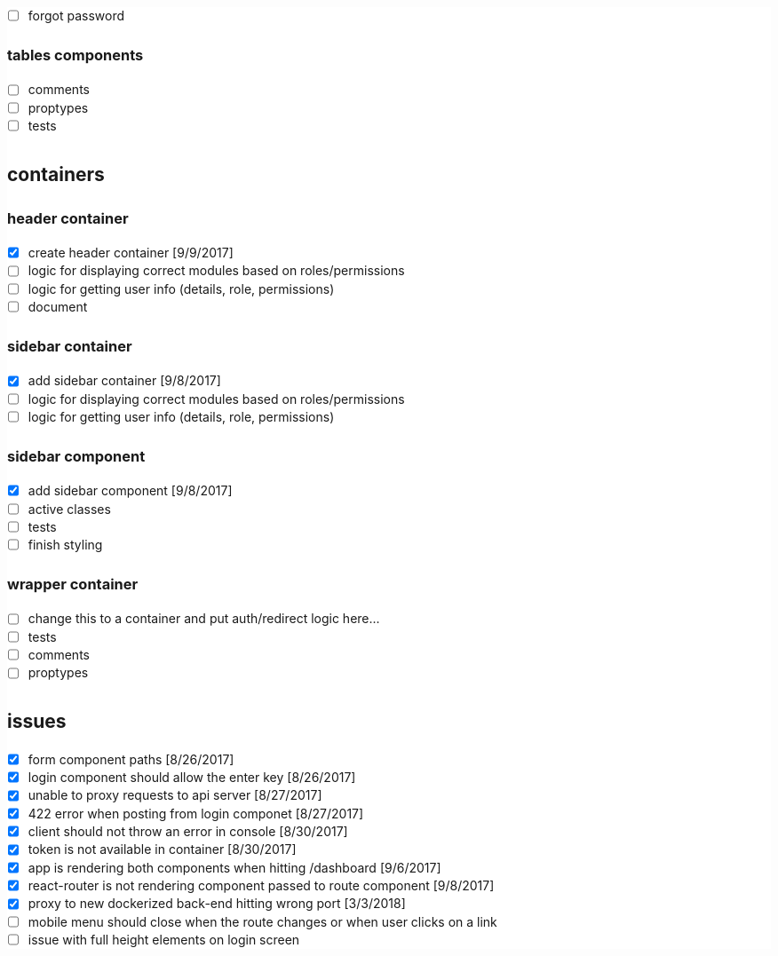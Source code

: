 - [ ] forgot password


### tables components
- [ ] comments
- [ ] proptypes
- [ ] tests

## containers
### header container
- [x] create header container [9/9/2017]
- [ ] logic for displaying correct modules based on roles/permissions
- [ ] logic for getting user info (details, role, permissions)
- [ ] document

### sidebar container
- [x] add sidebar container [9/8/2017]
- [ ] logic for displaying correct modules based on roles/permissions
- [ ] logic for getting user info (details, role, permissions)

### sidebar component
- [x] add sidebar component [9/8/2017]
- [ ] active classes
- [ ] tests
- [ ] finish styling

### wrapper container
- [ ] change this to a container and put auth/redirect logic here...
- [ ] tests
- [ ] comments
- [ ] proptypes

## issues
- [x] form component paths [8/26/2017]
- [x] login component should allow the enter key [8/26/2017]
- [x] unable to proxy requests to api server [8/27/2017]
- [x] 422 error when posting from login componet [8/27/2017]
- [x] client should not throw an error in console [8/30/2017]
- [x] token is not available in container [8/30/2017]
- [x] app is rendering both components when hitting /dashboard [9/6/2017]
- [x] react-router is not rendering component passed to route component [9/8/2017]
- [x] proxy to new dockerized back-end hitting wrong port [3/3/2018]
- [ ] mobile menu should close when the route changes or when user clicks on a link
- [ ] issue with full height elements on login screen
